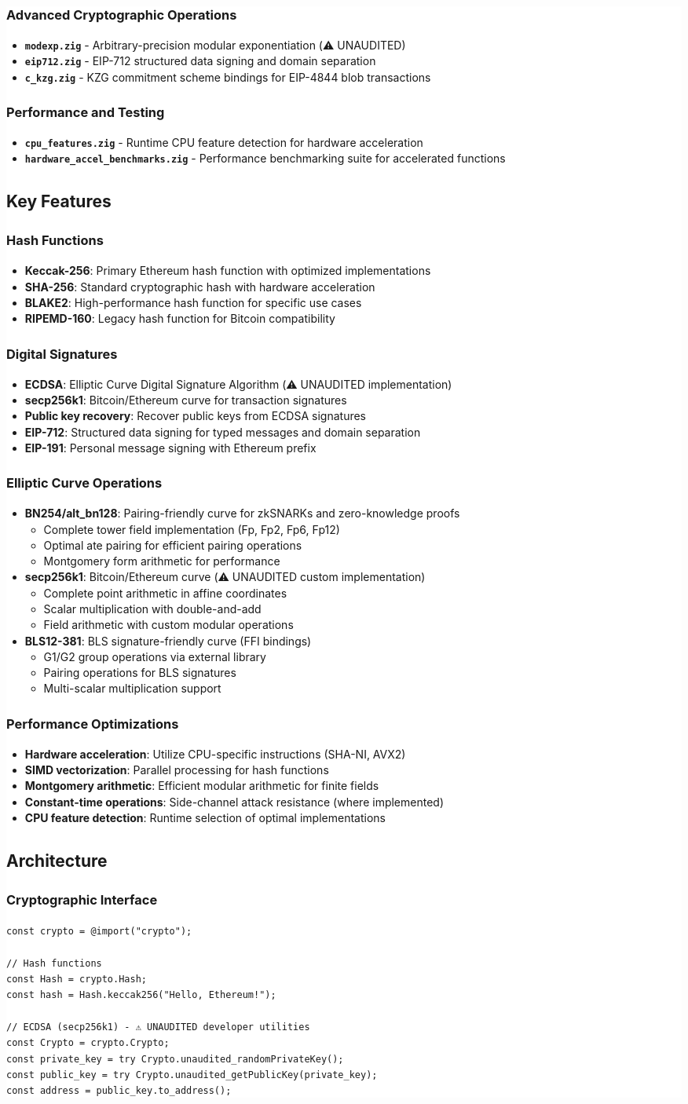 ### Advanced Cryptographic Operations
- **`modexp.zig`** - Arbitrary-precision modular exponentiation (⚠️ UNAUDITED)
- **`eip712.zig`** - EIP-712 structured data signing and domain separation
- **`c_kzg.zig`** - KZG commitment scheme bindings for EIP-4844 blob transactions

### Performance and Testing
- **`cpu_features.zig`** - Runtime CPU feature detection for hardware acceleration
- **`hardware_accel_benchmarks.zig`** - Performance benchmarking suite for accelerated functions

## Key Features

### Hash Functions
- **Keccak-256**: Primary Ethereum hash function with optimized implementations
- **SHA-256**: Standard cryptographic hash with hardware acceleration
- **BLAKE2**: High-performance hash function for specific use cases
- **RIPEMD-160**: Legacy hash function for Bitcoin compatibility

### Digital Signatures
- **ECDSA**: Elliptic Curve Digital Signature Algorithm (⚠️ UNAUDITED implementation)
- **secp256k1**: Bitcoin/Ethereum curve for transaction signatures
- **Public key recovery**: Recover public keys from ECDSA signatures
- **EIP-712**: Structured data signing for typed messages and domain separation
- **EIP-191**: Personal message signing with Ethereum prefix

### Elliptic Curve Operations
- **BN254/alt_bn128**: Pairing-friendly curve for zkSNARKs and zero-knowledge proofs
  - Complete tower field implementation (Fp, Fp2, Fp6, Fp12)
  - Optimal ate pairing for efficient pairing operations
  - Montgomery form arithmetic for performance
- **secp256k1**: Bitcoin/Ethereum curve (⚠️ UNAUDITED custom implementation)
  - Complete point arithmetic in affine coordinates
  - Scalar multiplication with double-and-add
  - Field arithmetic with custom modular operations
- **BLS12-381**: BLS signature-friendly curve (FFI bindings)
  - G1/G2 group operations via external library
  - Pairing operations for BLS signatures
  - Multi-scalar multiplication support

### Performance Optimizations
- **Hardware acceleration**: Utilize CPU-specific instructions (SHA-NI, AVX2)
- **SIMD vectorization**: Parallel processing for hash functions
- **Montgomery arithmetic**: Efficient modular arithmetic for finite fields
- **Constant-time operations**: Side-channel attack resistance (where implemented)
- **CPU feature detection**: Runtime selection of optimal implementations

## Architecture

### Cryptographic Interface
```zig
const crypto = @import("crypto");

// Hash functions
const Hash = crypto.Hash;
const hash = Hash.keccak256("Hello, Ethereum!");

// ECDSA (secp256k1) - ⚠️ UNAUDITED developer utilities
const Crypto = crypto.Crypto;
const private_key = try Crypto.unaudited_randomPrivateKey();
const public_key = try Crypto.unaudited_getPublicKey(private_key);
const address = public_key.to_address();
```